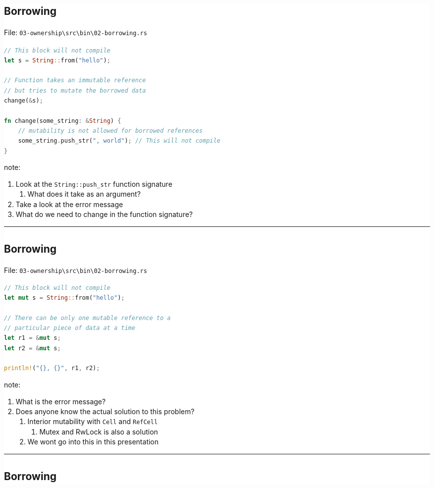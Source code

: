 
## Borrowing

File: `03-ownership\src\bin\02-borrowing.rs`

```rust []
// This block will not compile
let s = String::from("hello");

// Function takes an immutable reference
// but tries to mutate the borrowed data
change(&s);

fn change(some_string: &String) {
    // mutability is not allowed for borrowed references
    some_string.push_str(", world"); // This will not compile
}
```

note:
1. Look at the `String::push_str` function signature
   1. What does it take as an argument?
2. Take a look at the error message
3. What do we need to change in the function signature?

---

## Borrowing

File: `03-ownership\src\bin\02-borrowing.rs`

```rust []
// This block will not compile
let mut s = String::from("hello");

// There can be only one mutable reference to a
// particular piece of data at a time
let r1 = &mut s;
let r2 = &mut s;

println!("{}, {}", r1, r2);
```

note:
1. What is the error message?
2. Does anyone know the actual solution to this problem?
   1. Interior mutability with `Cell` and `RefCell`
      1. Mutex and RwLock is also a solution
   2. We wont go into this in this presentation

---

## Borrowing

